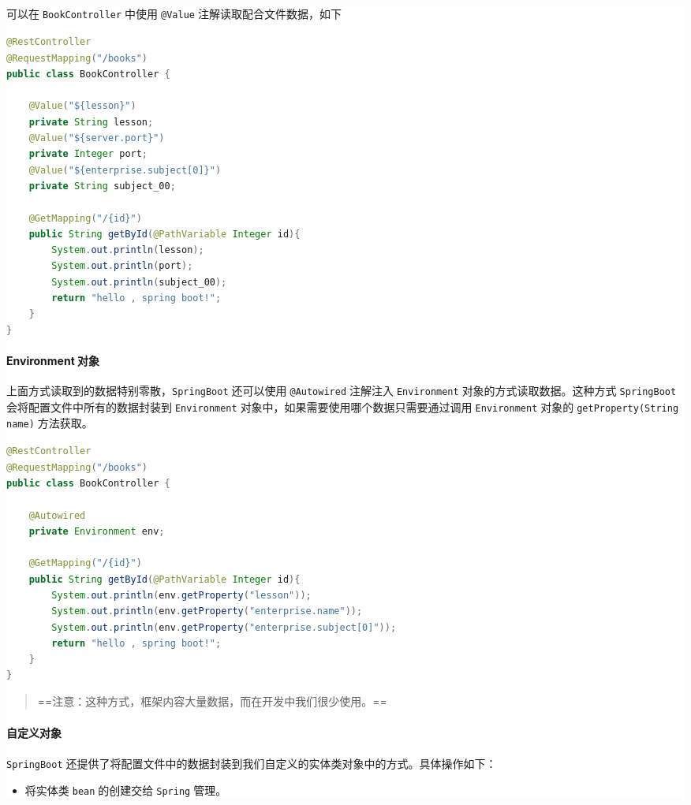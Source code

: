 可以在 `BookController` 中使用 `@Value`  注解读取配合文件数据，如下

```java
@RestController
@RequestMapping("/books")
public class BookController {
    
    @Value("${lesson}")
    private String lesson;
    @Value("${server.port}")
    private Integer port;
    @Value("${enterprise.subject[0]}")
    private String subject_00;

    @GetMapping("/{id}")
    public String getById(@PathVariable Integer id){
        System.out.println(lesson);
        System.out.println(port);
        System.out.println(subject_00);
        return "hello , spring boot!";
    }
}
```

#### Environment 对象

上面方式读取到的数据特别零散，`SpringBoot` 还可以使用 `@Autowired` 注解注入 `Environment` 对象的方式读取数据。这种方式 `SpringBoot` 会将配置文件中所有的数据封装到 `Environment` 对象中，如果需要使用哪个数据只需要通过调用 `Environment` 对象的 `getProperty(String name)` 方法获取。

```java
@RestController
@RequestMapping("/books")
public class BookController {
    
    @Autowired
    private Environment env;
    
    @GetMapping("/{id}")
    public String getById(@PathVariable Integer id){
        System.out.println(env.getProperty("lesson"));
        System.out.println(env.getProperty("enterprise.name"));
        System.out.println(env.getProperty("enterprise.subject[0]"));
        return "hello , spring boot!";
    }
}
```

> ==注意：这种方式，框架内容大量数据，而在开发中我们很少使用。==

#### 自定义对象

`SpringBoot`  还提供了将配置文件中的数据封装到我们自定义的实体类对象中的方式。具体操作如下：

* 将实体类  `bean`  的创建交给  `Spring`  管理。
